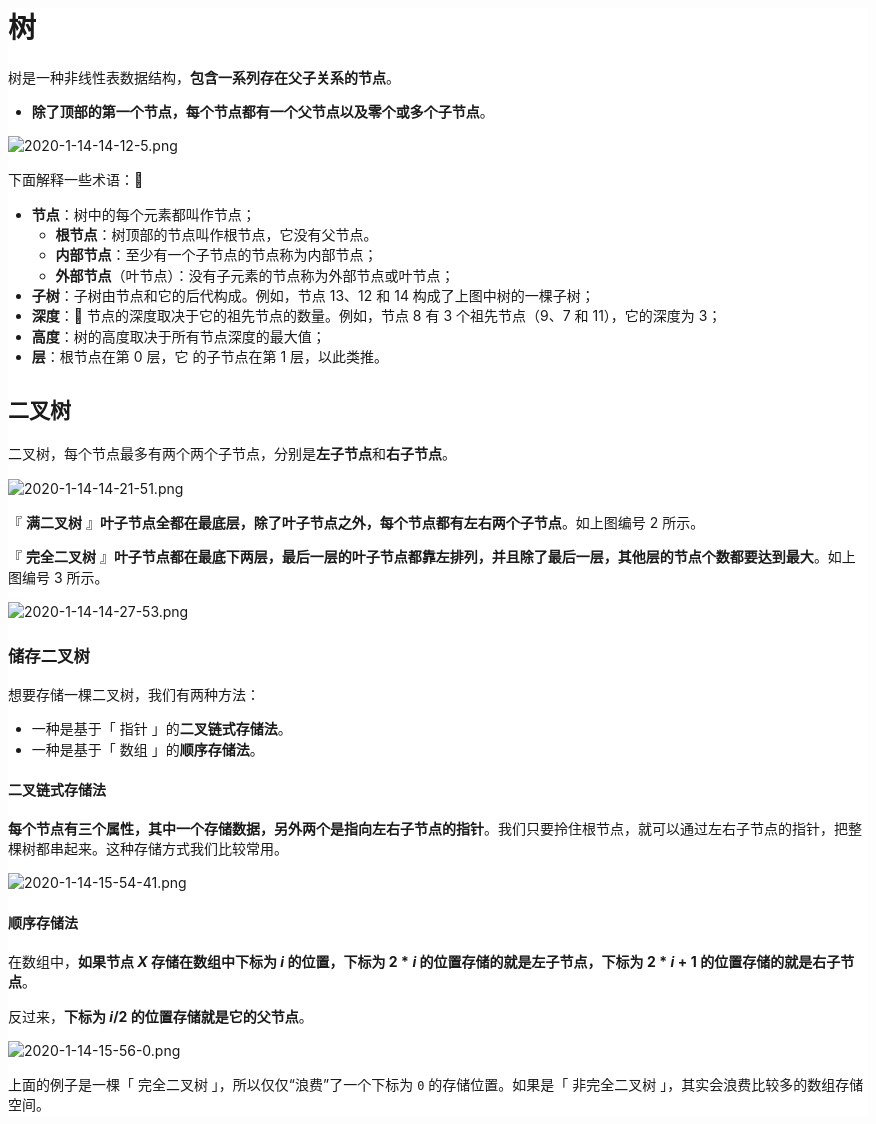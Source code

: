 # 树

树是一种非线性表数据结构，**包含一系列存在父子关系的节点**。

- **除了顶部的第一个节点，每个节点都有一个父节点以及零个或多个子节点**。

![2020-1-14-14-12-5.png](https://garrik-default-imgs.oss-accelerate.aliyuncs.com/imgs/2020-1-14-14-12-5.png)

下面解释一些术语：

- **节点**：树中的每个元素都叫作节点；
  - **根节点**：树顶部的节点叫作根节点，它没有父节点。
  - **内部节点**：至少有一个子节点的节点称为内部节点；
  - **外部节点**（叶节点）：没有子元素的节点称为外部节点或叶节点；
- **子树**：子树由节点和它的后代构成。例如，节点 13、12 和 14 构成了上图中树的一棵子树；
- **深度**： 节点的深度取决于它的祖先节点的数量。例如，节点 8 有 3 个祖先节点（9、7 和 11），它的深度为 3；
- **高度**：树的高度取决于所有节点深度的最大值；
- **层**：根节点在第 0 层，它 的子节点在第 1 层，以此类推。

## 二叉树

二叉树，每个节点最多有两个两个子节点，分别是**左子节点**和**右子节点**。

![2020-1-14-14-21-51.png](https://garrik-default-imgs.oss-accelerate.aliyuncs.com/imgs/2020-1-14-14-21-51.png)

『 **满二叉树** 』**叶子节点全都在最底层，除了叶子节点之外，每个节点都有左右两个子节点**。如上图编号 2 所示。

『 **完全二叉树** 』**叶子节点都在最底下两层，最后一层的叶子节点都靠左排列，并且除了最后一层，其他层的节点个数都要达到最大**。如上图编号 3 所示。

![2020-1-14-14-27-53.png](https://garrik-default-imgs.oss-accelerate.aliyuncs.com/imgs/2020-1-14-14-27-53.png)

### 储存二叉树

想要存储一棵二叉树，我们有两种方法：

- 一种是基于「 指针 」的**二叉链式存储法**。
- 一种是基于「 数组 」的**顺序存储法**。

#### 二叉链式存储法

**每个节点有三个属性，其中一个存储数据，另外两个是指向左右子节点的指针**。我们只要拎住根节点，就可以通过左右子节点的指针，把整棵树都串起来。这种存储方式我们比较常用。

![2020-1-14-15-54-41.png](https://garrik-default-imgs.oss-accelerate.aliyuncs.com/imgs/2020-1-14-15-54-41.png)

#### 顺序存储法

在数组中，**如果节点 $X$ 存储在数组中下标为 $i$ 的位置，下标为 $2 * i$ 的位置存储的就是左子节点，下标为 $2 * i + 1$ 的位置存储的就是右子节点**。

反过来，**下标为 $i/2$ 的位置存储就是它的父节点**。

![2020-1-14-15-56-0.png](https://garrik-default-imgs.oss-accelerate.aliyuncs.com/imgs/2020-1-14-15-56-0.png)

上面的例子是一棵「 完全二叉树 」，所以仅仅“浪费”了一个下标为 `0` 的存储位置。如果是「 非完全二叉树 」，其实会浪费比较多的数组存储空间。
